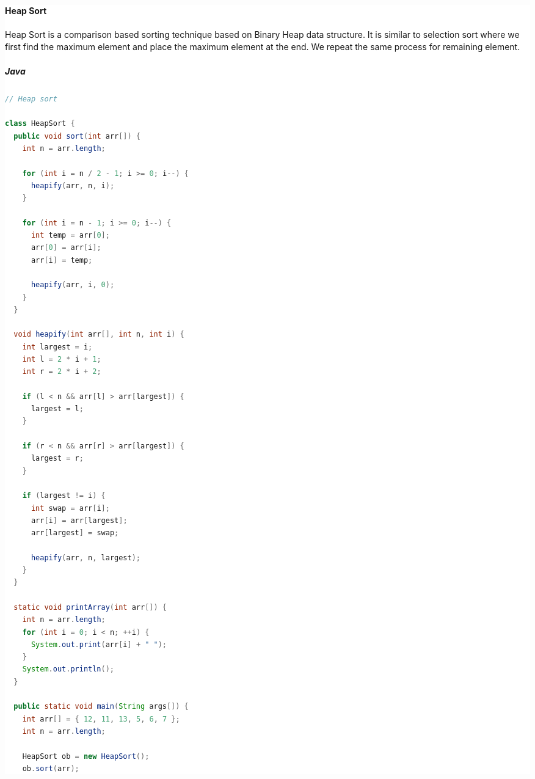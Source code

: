 #### Heap Sort

Heap Sort is a comparison based sorting technique based on Binary Heap data structure. It is similar to selection sort where we first find the maximum element and place the maximum element at the end. We repeat the same process for remaining element.

##### Java

```java
// Heap sort

class HeapSort {
  public void sort(int arr[]) {
    int n = arr.length;

    for (int i = n / 2 - 1; i >= 0; i--) {
      heapify(arr, n, i);
    }

    for (int i = n - 1; i >= 0; i--) {
      int temp = arr[0];
      arr[0] = arr[i];
      arr[i] = temp;

      heapify(arr, i, 0);
    }
  }

  void heapify(int arr[], int n, int i) {
    int largest = i;
    int l = 2 * i + 1;
    int r = 2 * i + 2;

    if (l < n && arr[l] > arr[largest]) {
      largest = l;
    }

    if (r < n && arr[r] > arr[largest]) {
      largest = r;
    }

    if (largest != i) {
      int swap = arr[i];
      arr[i] = arr[largest];
      arr[largest] = swap;

      heapify(arr, n, largest);
    }
  }

  static void printArray(int arr[]) {
    int n = arr.length;
    for (int i = 0; i < n; ++i) {
      System.out.print(arr[i] + " ");
    }
    System.out.println();
  }

  public static void main(String args[]) {
    int arr[] = { 12, 11, 13, 5, 6, 7 };
    int n = arr.length;

    HeapSort ob = new HeapSort();
    ob.sort(arr);
```